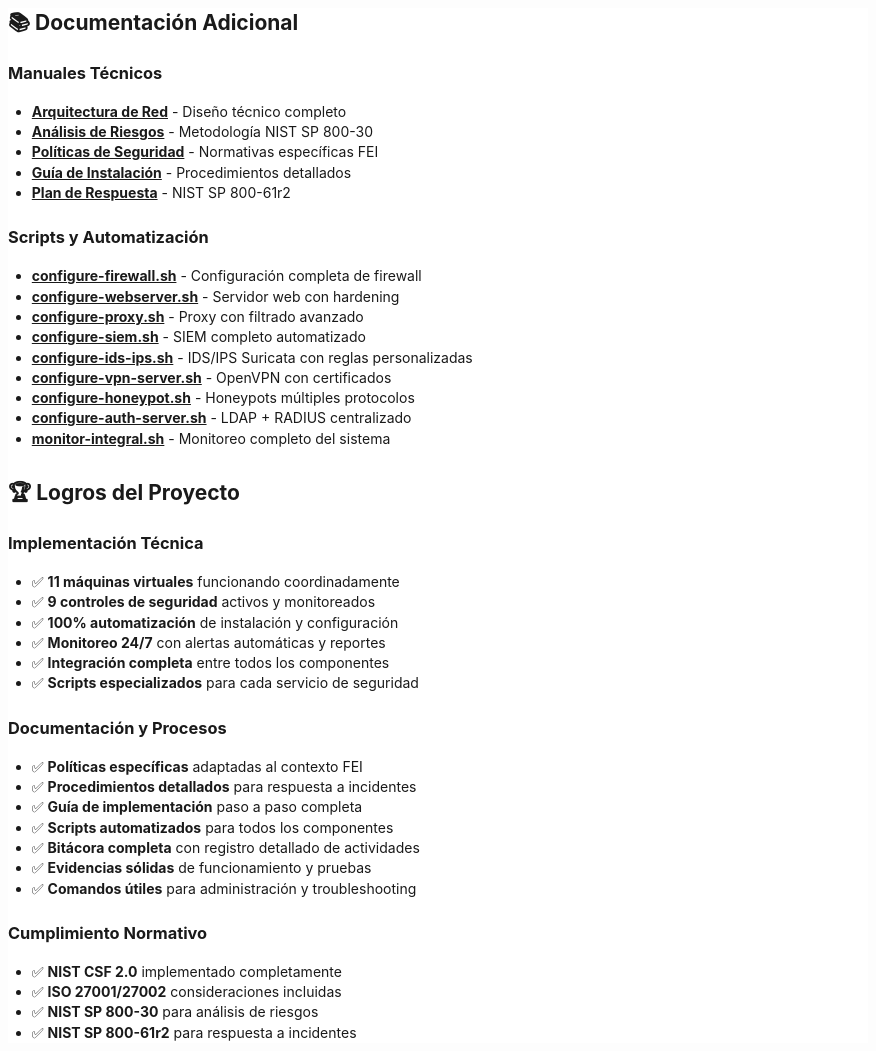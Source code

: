 ## 📚 Documentación Adicional

### Manuales Técnicos
- **[Arquitectura de Red](documentacion/01_Arquitectura_de_Red.md)** - Diseño técnico completo
- **[Análisis de Riesgos](documentacion/02_Analisis_de_Riesgos.md)** - Metodología NIST SP 800-30
- **[Políticas de Seguridad](documentacion/03_Politicas_de_Seguridad.md)** - Normativas específicas FEI
- **[Guía de Instalación](documentacion/04_Guia_Instalacion_Debian.md)** - Procedimientos detallados
- **[Plan de Respuesta](documentacion/05_Plan_Respuesta_Incidentes.md)** - NIST SP 800-61r2

### Scripts y Automatización
- **[configure-firewall.sh](scripts/configure-firewall.sh)** - Configuración completa de firewall
- **[configure-webserver.sh](scripts/configure-webserver.sh)** - Servidor web con hardening
- **[configure-proxy.sh](scripts/configure-proxy.sh)** - Proxy con filtrado avanzado
- **[configure-siem.sh](scripts/configure-siem.sh)** - SIEM completo automatizado
- **[configure-ids-ips.sh](scripts/configure-ids-ips.sh)** - IDS/IPS Suricata con reglas personalizadas
- **[configure-vpn-server.sh](scripts/configure-vpn-server.sh)** - OpenVPN con certificados
- **[configure-honeypot.sh](scripts/configure-honeypot.sh)** - Honeypots múltiples protocolos
- **[configure-auth-server.sh](scripts/configure-auth-server.sh)** - LDAP + RADIUS centralizado
- **[monitor-integral.sh](scripts/monitor-integral.sh)** - Monitoreo completo del sistema

## 🏆 Logros del Proyecto

### Implementación Técnica
- ✅ **11 máquinas virtuales** funcionando coordinadamente
- ✅ **9 controles de seguridad** activos y monitoreados  
- ✅ **100% automatización** de instalación y configuración
- ✅ **Monitoreo 24/7** con alertas automáticas y reportes
- ✅ **Integración completa** entre todos los componentes
- ✅ **Scripts especializados** para cada servicio de seguridad

### Documentación y Procesos
- ✅ **Políticas específicas** adaptadas al contexto FEI
- ✅ **Procedimientos detallados** para respuesta a incidentes
- ✅ **Guía de implementación** paso a paso completa
- ✅ **Scripts automatizados** para todos los componentes
- ✅ **Bitácora completa** con registro detallado de actividades
- ✅ **Evidencias sólidas** de funcionamiento y pruebas
- ✅ **Comandos útiles** para administración y troubleshooting

### Cumplimiento Normativo
- ✅ **NIST CSF 2.0** implementado completamente
- ✅ **ISO 27001/27002** consideraciones incluidas
- ✅ **NIST SP 800-30** para análisis de riesgos
- ✅ **NIST SP 800-61r2** para respuesta a incidentes
